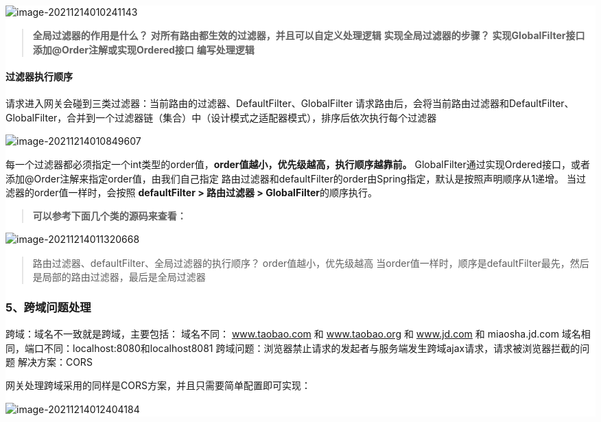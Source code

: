 ![image-20211214010241143](https://gitee.com/code0002/blog-img/raw/master/img/image-20211214010241143.png)



> **全局过滤器的作用是什么？**
> 		**对所有路由都生效的过滤器，并且可以自定义处理逻辑**
> **实现全局过滤器的步骤？**
> 		**实现GlobalFilter接口**
> 		**添加@Order注解或实现Ordered接口**
> 		**编写处理逻辑**



#### 过滤器执行顺序

请求进入网关会碰到三类过滤器：当前路由的过滤器、DefaultFilter、GlobalFilter
请求路由后，会将当前路由过滤器和DefaultFilter、GlobalFilter，合并到一个过滤器链（集合）中（设计模式之适配器模式），排序后依次执行每个过滤器

![image-20211214010849607](https://gitee.com/code0002/blog-img/raw/master/img/image-20211214010849607.png)



每一个过滤器都必须指定一个int类型的order值，**order值越小，优先级越高，执行顺序越靠前。**
GlobalFilter通过实现Ordered接口，或者添加@Order注解来指定order值，由我们自己指定
路由过滤器和defaultFilter的order由Spring指定，默认是按照声明顺序从1递增。
当过滤器的order值一样时，会按照 **defaultFilter > 路由过滤器 > GlobalFilter**的顺序执行。



> **可以参考下面几个类的源码来查看：**

![image-20211214011320668](https://gitee.com/code0002/blog-img/raw/master/img/image-20211214011320668.png)

> 路由过滤器、defaultFilter、全局过滤器的执行顺序？
> 		order值越小，优先级越高
> 		当order值一样时，顺序是defaultFilter最先，然后是局部的路由过滤器，最后是全局过滤器



### 5、跨域问题处理

跨域：域名不一致就是跨域，主要包括：
		域名不同： www.taobao.com 和 www.taobao.org 和 www.jd.com 和 miaosha.jd.com
		域名相同，端口不同：localhost:8080和localhost8081
跨域问题：浏览器禁止请求的发起者与服务端发生跨域ajax请求，请求被浏览器拦截的问题
解决方案：CORS



网关处理跨域采用的同样是CORS方案，并且只需要简单配置即可实现：

![image-20211214012404184](https://gitee.com/code0002/blog-img/raw/master/img/image-20211214012404184.png)



